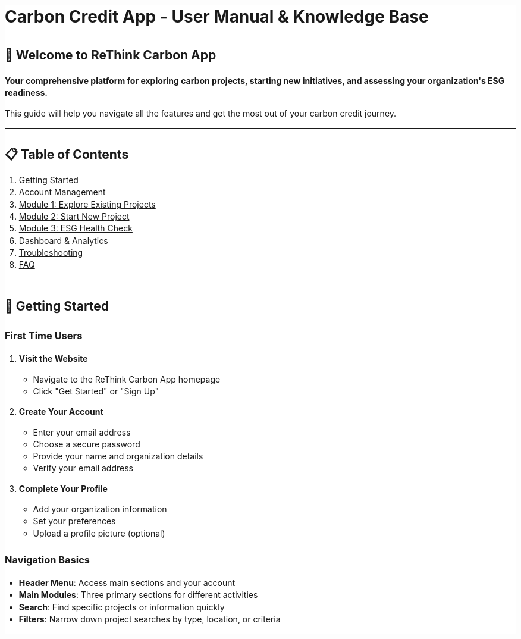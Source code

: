 # Carbon Credit App - User Manual & Knowledge Base

## 🚀 Welcome to ReThink Carbon App

**Your comprehensive platform for exploring carbon projects, starting new initiatives, and assessing your organization's ESG readiness.**

This guide will help you navigate all the features and get the most out of your carbon credit journey.

---

## 📋 Table of Contents

1. [Getting Started](#getting-started)
2. [Account Management](#account-management)
3. [Module 1: Explore Existing Projects](#module-1-explore-existing-projects)
4. [Module 2: Start New Project](#module-2-start-new-project)
5. [Module 3: ESG Health Check](#module-3-esg-health-check)
6. [Dashboard & Analytics](#dashboard--analytics)
7. [Troubleshooting](#troubleshooting)
8. [FAQ](#frequently-asked-questions)

---

## 🚀 Getting Started

### First Time Users

1. **Visit the Website**
   - Navigate to the ReThink Carbon App homepage
   - Click "Get Started" or "Sign Up"

2. **Create Your Account**
   - Enter your email address
   - Choose a secure password
   - Provide your name and organization details
   - Verify your email address

3. **Complete Your Profile**
   - Add your organization information
   - Set your preferences
   - Upload a profile picture (optional)

### Navigation Basics

- **Header Menu**: Access main sections and your account
- **Main Modules**: Three primary sections for different activities
- **Search**: Find specific projects or information quickly
- **Filters**: Narrow down project searches by type, location, or criteria

---